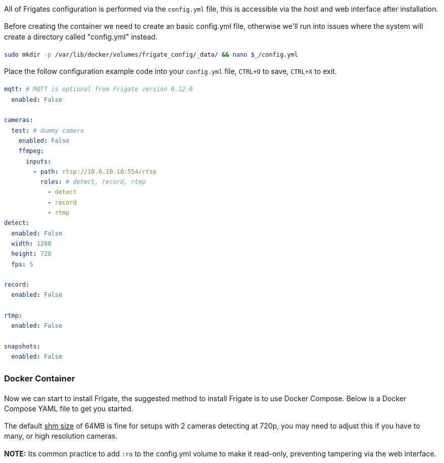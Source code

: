All of Frigates configuration is performed via the `config.yml` file, this is accessible via the host and web interface after installation.

Before creating the container we need to create an basic config.yml file, otherwise we'll run into issues where the system will create a directory called "config.yml" instead.

```bash
sudo mkdir -p /var/lib/docker/volumes/frigate_config/_data/ && nano $_/config.yml
```

Place the follow configuration example code into your `config.yml` file, `CTRL+O` to save, `CTRL+X` to exit.

```yaml
mqtt: # MQTT is optional from Frigate version 0.12.0
  enabled: False

cameras:
  test: # dummy camera
    enabled: False
    ffmpeg:
      inputs:
        - path: rtsp://10.0.10.10:554/rtsp
          roles: # detect, record, rtmp
            - detect
            - record
            - rtmp
detect:
  enabled: False
  width: 1280
  height: 720
  fps: 5
  
record:
  enabled: False
  
rtmp:
  enabled: False
    
snapshots:
  enabled: False
```

### Docker Container

Now we can start to install Frigate, the suggested method to install Frigate is to use Docker Compose. Below is a Docker Compose YAML file to get you started.

The default [shm size](https://docs.frigate.video/frigate/installation#calculating-required-shm-size) of 64MB is fine for setups with 2 cameras detecting at 720p, you may need to adjust this if you have to many, or high resolution cameras.

**NOTE:** Its common practice to add `:ro` to the config.yml volume to make it read-only, preventing tampering via the web interface.

